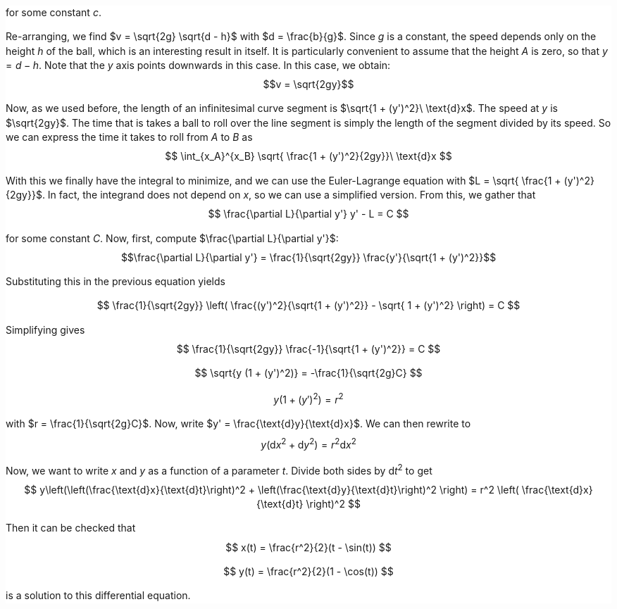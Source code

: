 for some constant $c$.

Re-arranging, we find $v = \sqrt{2g} \sqrt{d - h}$ with $d = \frac{b}{g}$. Since $g$ is a constant, the speed depends only on the height $h$ of the ball, which is an interesting result in itself. It is particularly convenient to assume that the height  $A$ is zero, so that $y = d - h$. Note that the $y$ axis points downwards in this case. In this case, we obtain:
$$v = \sqrt{2gy}$$

Now, as we used before, the length of an infinitesimal curve segment is $\sqrt{1 + (y')^2}\ \text{d}x$. The speed at $y$ is $\sqrt{2gy}$. The time that is takes a ball to roll over the line segment is simply the length of the segment divided by its speed. So we can express the time it takes to roll from $A$ to $B$ as
$$ \int_{x_A}^{x_B} \sqrt{ \frac{1 + (y')^2}{2gy}}\ \text{d}x $$

With this we finally have the integral to minimize, and we can use the Euler-Lagrange equation with $L = \sqrt{ \frac{1 + (y')^2}{2gy}}$. In fact, the integrand does not depend on $x$, so we can use a simplified version. From this, we gather that
$$ \frac{\partial L}{\partial y'} y' - L = C $$

for some constant $C$. Now, first, compute $\frac{\partial L}{\partial y'}$:
$$\frac{\partial L}{\partial y'} = \frac{1}{\sqrt{2gy}} \frac{y'}{\sqrt{1 + (y')^2}}$$

Substituting this in the previous equation yields

$$ \frac{1}{\sqrt{2gy}} \left( \frac{(y')^2}{\sqrt{1 + (y')^2}} - \sqrt{ 1 + (y')^2} \right) = C $$

Simplifying gives
$$ \frac{1}{\sqrt{2gy}} \frac{-1}{\sqrt{1 + (y')^2}} = C $$

$$ \sqrt{y (1 + (y')^2)} = -\frac{1}{\sqrt{2g}C} $$

$$ y (1 + (y')^2) = r^2 $$

with $r = \frac{1}{\sqrt{2g}C}$. Now, write $y' = \frac{\text{d}y}{\text{d}x}$. We can then rewrite to
$$ y(\text{d}x^2 + \text{d}y^2) = r^2 \text{d}x^2 $$

Now, we want to write $x$ and $y$ as a function of a parameter $t$. Divide both sides by $\text{d}t^2$ to get
$$ y\left(\left(\frac{\text{d}x}{\text{d}t}\right)^2 + \left(\frac{\text{d}y}{\text{d}t}\right)^2 \right) = r^2 \left( \frac{\text{d}x}{\text{d}t} \right)^2 $$

Then it can be checked that
$$ x(t) = \frac{r^2}{2}(t - \sin(t)) $$

$$ y(t) = \frac{r^2}{2}(1 - \cos(t)) $$

is a solution to this differential equation.
